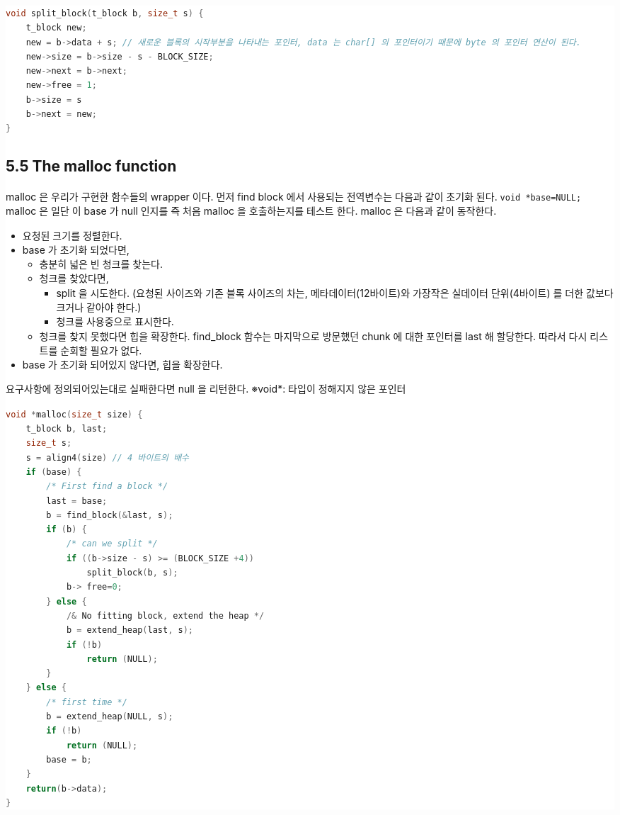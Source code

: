 ```c
void split_block(t_block b, size_t s) {
    t_block new;
    new = b->data + s; // 새로운 블록의 시작부분을 나타내는 포인터, data 는 char[] 의 포인터이기 때문에 byte 의 포인터 연산이 된다. 
    new->size = b->size - s - BLOCK_SIZE;
    new->next = b->next;
    new->free = 1;
    b->size = s
    b->next = new;
}
```

## 5.5 The malloc function

malloc 은 우리가 구현한 함수들의 wrapper 이다.
먼저 find block 에서 사용되는 전역변수는 다음과 같이 초기화 된다. `void *base=NULL;`
malloc 은 일단 이 base 가 null 인지를 즉 처음 malloc 을 호출하는지를 테스트 한다.
malloc 은 다음과 같이 동작한다.

- 요청된 크기를 정렬한다.
- base 가 초기화 되었다면,
    - 충분히 넓은 빈 청크를 찾는다.
    - 청크를 찾았다면,
        - split 을 시도한다. (요청된 사이즈와 기존 블록 사이즈의 차는, 메타데이터(12바이트)와 가장작은 실데이터 단위(4바이트) 를 더한 값보다 크거나 같아야 한다.)
        - 청크를 사용중으로 표시한다.
    - 청크를 찾지 못했다면 힙을 확장한다. find_block 함수는 마지막으로 방문했던 chunk 에 대한 포인터를 last 해 할당한다. 따라서 다시 리스트를 순회할 필요가 없다.
- base 가 초기화 되어있지 않다면, 힙을 확장한다.

요구사항에 정의되어있는대로 실패한다면 null 을 리턴한다.
※void*: 타입이 정해지지 않은 포인터

```c
void *malloc(size_t size) {
    t_block b, last;
    size_t s;
    s = align4(size) // 4 바이트의 배수 
    if (base) {
        /* First find a block */
        last = base;
        b = find_block(&last, s);
        if (b) {
            /* can we split */
            if ((b->size - s) >= (BLOCK_SIZE +4))
                split_block(b, s);
            b-> free=0;
        } else {
            /& No fitting block, extend the heap */
            b = extend_heap(last, s);
            if (!b)
                return (NULL);
        }
    } else {
        /* first time */
        b = extend_heap(NULL, s);
        if (!b)
            return (NULL);
        base = b;
    }
    return(b->data);
}
```
